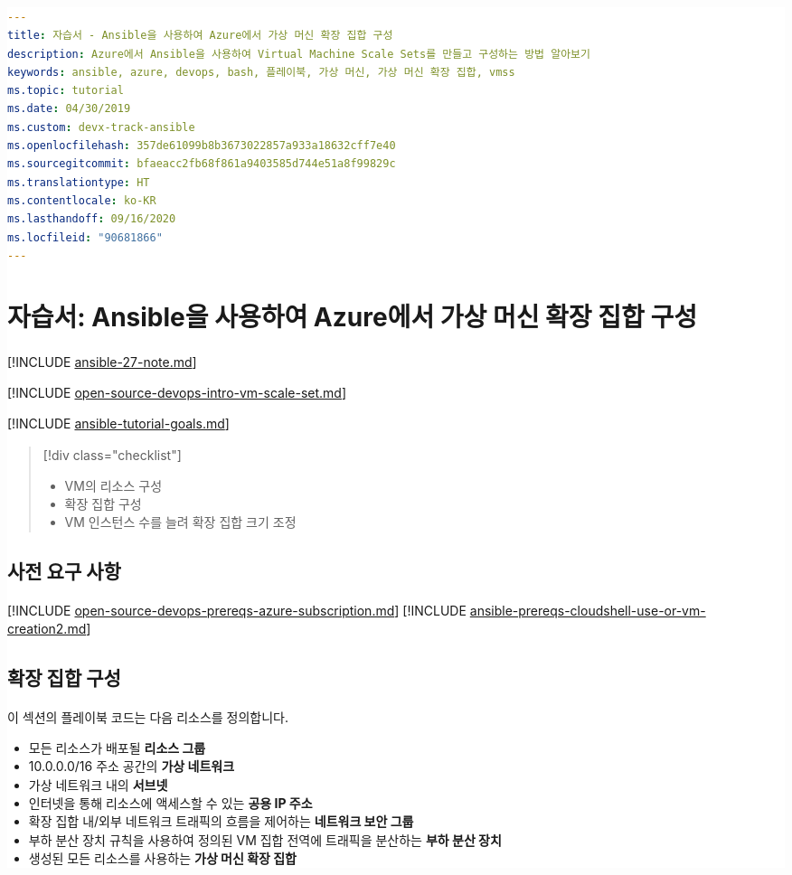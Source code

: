 ```yaml
---
title: 자습서 - Ansible을 사용하여 Azure에서 가상 머신 확장 집합 구성
description: Azure에서 Ansible을 사용하여 Virtual Machine Scale Sets를 만들고 구성하는 방법 알아보기
keywords: ansible, azure, devops, bash, 플레이북, 가상 머신, 가상 머신 확장 집합, vmss
ms.topic: tutorial
ms.date: 04/30/2019
ms.custom: devx-track-ansible
ms.openlocfilehash: 357de61099b8b3673022857a933a18632cff7e40
ms.sourcegitcommit: bfaeacc2fb68f861a9403585d744e51a8f99829c
ms.translationtype: HT
ms.contentlocale: ko-KR
ms.lasthandoff: 09/16/2020
ms.locfileid: "90681866"
---
```

# <a name="tutorial-configure-virtual-machine-scale-sets-in-azure-using-ansible"></a>자습서: Ansible을 사용하여 Azure에서 가상 머신 확장 집합 구성

[!INCLUDE [ansible-27-note.md](includes/ansible-27-note.md)]

[!INCLUDE [open-source-devops-intro-vm-scale-set.md](../includes/open-source-devops-intro-vm-scale-set.md)]

[!INCLUDE [ansible-tutorial-goals.md](includes/ansible-tutorial-goals.md)]

> [!div class="checklist"]
>
> * VM의 리소스 구성
> * 확장 집합 구성
> * VM 인스턴스 수를 늘려 확장 집합 크기 조정 

## <a name="prerequisites"></a>사전 요구 사항

[!INCLUDE [open-source-devops-prereqs-azure-subscription.md](../includes/open-source-devops-prereqs-azure-subscription.md)]
[!INCLUDE [ansible-prereqs-cloudshell-use-or-vm-creation2.md](includes/ansible-prereqs-cloudshell-use-or-vm-creation2.md)]

## <a name="configure-a-scale-set"></a>확장 집합 구성

이 섹션의 플레이북 코드는 다음 리소스를 정의합니다.

* 모든 리소스가 배포될 **리소스 그룹**
* 10.0.0.0/16 주소 공간의 **가상 네트워크**
* 가상 네트워크 내의 **서브넷**
* 인터넷을 통해 리소스에 액세스할 수 있는 **공용 IP 주소**
* 확장 집합 내/외부 네트워크 트래픽의 흐름을 제어하는 **네트워크 보안 그룹**
* 부하 분산 장치 규칙을 사용하여 정의된 VM 집합 전역에 트래픽을 분산하는 **부하 분산 장치**
* 생성된 모든 리소스를 사용하는 **가상 머신 확장 집합**

